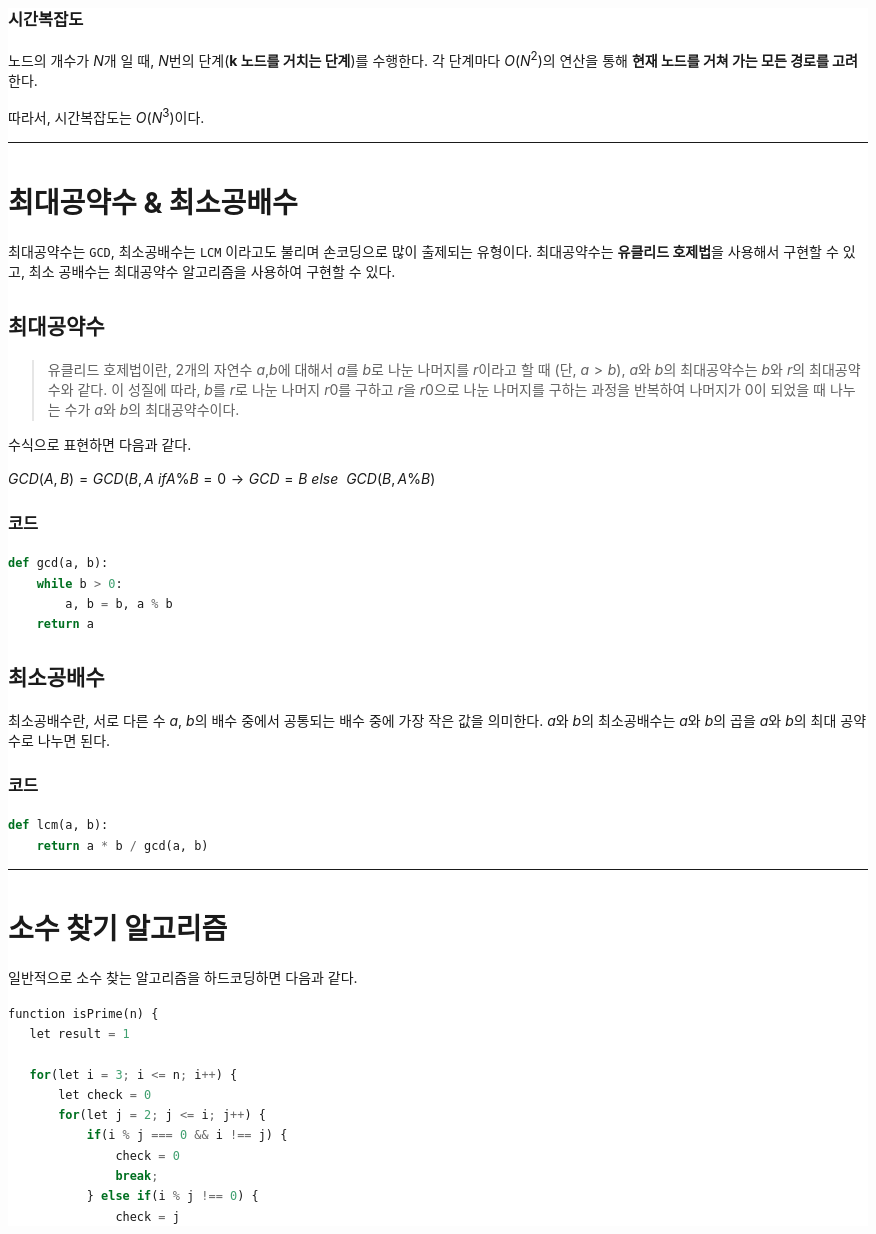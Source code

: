 ```python
```
### 시간복잡도

노드의 개수가 $N$개 일 때, $N$번의 단계(**k 노드를 거치는 단계**)를 수행한다.
각 단계마다 $O(N^2)$의 연산을 통해 **현재 노드를 거쳐 가는 모든 경로를 고려**한다.

따라서, 시간복잡도는 $O(N^3)$이다.

---

# 최대공약수 & 최소공배수
최대공약수는 `GCD`, 최소공배수는 `LCM` 이라고도 불리며 손코딩으로 많이 출제되는 유형이다.
최대공약수는 **유클리드 호제법**을 사용해서 구현할 수 있고, 최소 공배수는 최대공약수 알고리즘을 사용하여 구현할 수 있다.

## 최대공약수

> 유클리드 호제법이란, 
2개의 자연수 $a$,$b$에 대해서 $a$를 $b$로 나눈 나머지를 $r$이라고 할 때 (단, $a > b$), $a$와 $b$의 최대공약수는 $b$와 $r$의 최대공약수와 같다. 
이 성질에 따라, $b$를 $r$로 나눈 나머지 $r0$를 구하고 $r$을 $r0$으로 나눈 나머지를 구하는 과정을 반복하여 나머지가 0이 되었을 때 나누는 수가 $a$와 $b$의 최대공약수이다.

수식으로 표현하면 다음과 같다.

$GCD(A, B) = GCD(B, A % B)$
$if A\%B = 0 → GCD = B$
$else \ \ GCD(B, A\%B)$

### 코드
```python
def gcd(a, b):
    while b > 0:
        a, b = b, a % b
    return a
```

## 최소공배수
최소공배수란, 서로 다른 수 $a$, $b$의 배수 중에서 공통되는 배수 중에 가장 작은 값을 의미한다.
$a$와 $b$의 최소공배수는 $a$와 $b$의 곱을 $a$와 $b$의 최대 공약수로 나누면 된다.

### 코드
```python
def lcm(a, b):
    return a * b / gcd(a, b)
```

---

# 소수 찾기 알고리즘
일반적으로 소수 찾는 알고리즘을 하드코딩하면 다음과 같다.
```python
function isPrime(n) {
   let result = 1
   
   for(let i = 3; i <= n; i++) {
       let check = 0
       for(let j = 2; j <= i; j++) {
           if(i % j === 0 && i !== j) {
               check = 0
               break;
           } else if(i % j !== 0) {
               check = j
```